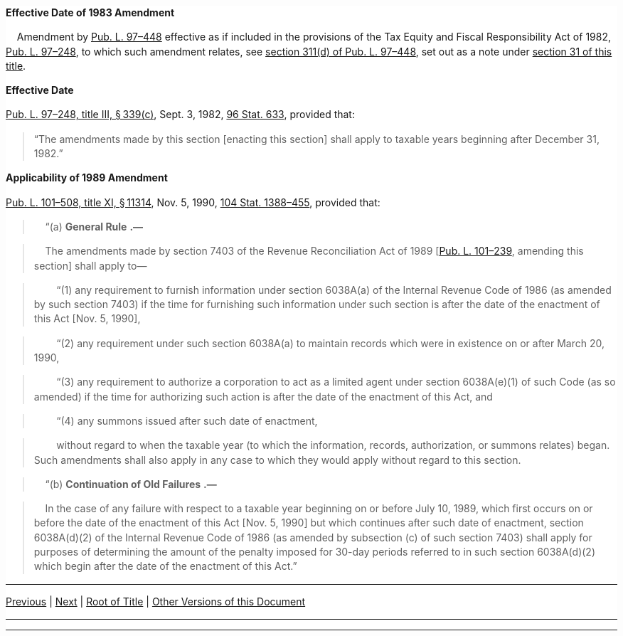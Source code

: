  __Effective Date of 1983 Amendment__ 

    Amendment by [Pub. L. 97–448][/us/pl/97/448] effective as if included in the provisions of the Tax Equity and Fiscal Responsibility Act of 1982, [Pub. L. 97–248][/us/pl/97/248], to which such amendment relates, see [section 311(d) of Pub. L. 97–448][/us/pl/97/448/s311/d], set out as a note under [section 31 of this title][/us/usc/t26/s31].

 __Effective Date__ 

[Pub. L. 97–248, title III, § 339(c)][/us/pl/97/248/s339/c], Sept. 3, 1982, [96 Stat. 633][/us/stat/96/633], provided that: 

> “The amendments made by this section \[enacting this section\] shall apply to taxable years beginning after December 31, 1982.”

 __Applicability of 1989 Amendment__ 

[Pub. L. 101–508, title XI, § 11314][/us/pl/101/508/s11314], Nov. 5, 1990, [104 Stat. 1388–455][/us/stat/104/1388-455], provided that:

>     “(a)  __General Rule__  __.—__ 

>     The amendments made by section 7403 of the Revenue Reconciliation Act of 1989 \[[Pub. L. 101–239][/us/pl/101/239], amending this section\] shall apply to—

>         “(1) any requirement to furnish information under section 6038A(a) of the Internal Revenue Code of 1986 (as amended by such section 7403) if the time for furnishing such information under such section is after the date of the enactment of this Act \[Nov. 5, 1990\],

>         “(2) any requirement under such section 6038A(a) to maintain records which were in existence on or after March 20, 1990,

>         “(3) any requirement to authorize a corporation to act as a limited agent under section 6038A(e)(1) of such Code (as so amended) if the time for authorizing such action is after the date of the enactment of this Act, and

>         “(4) any summons issued after such date of enactment,

>         without regard to when the taxable year (to which the information, records, authorization, or summons relates) began. Such amendments shall also apply in any case to which they would apply without regard to this section.

>     “(b)  __Continuation of Old Failures__  __.—__ 

>     In the case of any failure with respect to a taxable year beginning on or before July 10, 1989, which first occurs on or before the date of the enactment of this Act \[Nov. 5, 1990\] but which continues after such date of enactment, section 6038A(d)(2) of the Internal Revenue Code of 1986 (as amended by subsection (c) of such section 7403) shall apply for purposes of determining the amount of the penalty imposed for 30-day periods referred to in such section 6038A(d)(2) which begin after the date of the enactment of this Act.”

----------

[Previous](./../../../../../../../..//us/usc/t26/stF/ch61/schA/ptIII/sptA/m__us_usc_t26_s6038.md) | [Next](./../../../../../../../..//us/usc/t26/stF/ch61/schA/ptIII/sptA/m__us_usc_t26_s6038B.md) | [Root of Title](./../../../../../../../../) | [Other Versions of this Document](https://publicdocs.github.io/go/links?ns=uslm&ref=%2Fus%2Fusc%2Ft26%2Fs6038A)

----------
----------


[/us/pl/97/248/s339/a]: https://publicdocs.github.io/go/links?ns=uslm&ref=%2Fus%2Fpl%2F97%2F248%2Fs339%2Fa
[/us/stat/96/632]: https://publicdocs.github.io/go/links?ns=uslm&ref=%2Fus%2Fstat%2F96%2F632
[/us/pl/97/448/s306/b/4]: https://publicdocs.github.io/go/links?ns=uslm&ref=%2Fus%2Fpl%2F97%2F448%2Fs306%2Fb%2F4
[/us/stat/96/2406]: https://publicdocs.github.io/go/links?ns=uslm&ref=%2Fus%2Fstat%2F96%2F2406
[/us/pl/98/369/s714]: https://publicdocs.github.io/go/links?ns=uslm&ref=%2Fus%2Fpl%2F98%2F369%2Fs714
[/us/stat/98/963]: https://publicdocs.github.io/go/links?ns=uslm&ref=%2Fus%2Fstat%2F98%2F963
[/us/pl/99/514/s1245/a]: https://publicdocs.github.io/go/links?ns=uslm&ref=%2Fus%2Fpl%2F99%2F514%2Fs1245%2Fa
[/us/stat/100/2581]: https://publicdocs.github.io/go/links?ns=uslm&ref=%2Fus%2Fstat%2F100%2F2581
[/us/pl/101/239/s7403/a]: https://publicdocs.github.io/go/links?ns=uslm&ref=%2Fus%2Fpl%2F101%2F239%2Fs7403%2Fa
[/us/stat/103/2358]: https://publicdocs.github.io/go/links?ns=uslm&ref=%2Fus%2Fstat%2F103%2F2358
[/us/pl/101/508]: https://publicdocs.github.io/go/links?ns=uslm&ref=%2Fus%2Fpl%2F101%2F508
[/us/stat/104/1388-457]: https://publicdocs.github.io/go/links?ns=uslm&ref=%2Fus%2Fstat%2F104%2F1388-457
[/us/pl/104/188]: https://publicdocs.github.io/go/links?ns=uslm&ref=%2Fus%2Fpl%2F104%2F188
[/us/stat/110/1869]: https://publicdocs.github.io/go/links?ns=uslm&ref=%2Fus%2Fstat%2F110%2F1869
[/us/pl/104/188/s1704/f/5/B]: https://publicdocs.github.io/go/links?ns=uslm&ref=%2Fus%2Fpl%2F104%2F188%2Fs1704%2Ff%2F5%2FB
[/us/pl/104/188/s1702/c/5]: https://publicdocs.github.io/go/links?ns=uslm&ref=%2Fus%2Fpl%2F104%2F188%2Fs1702%2Fc%2F5
[/us/pl/101/508/s11315/b/1]: https://publicdocs.github.io/go/links?ns=uslm&ref=%2Fus%2Fpl%2F101%2F508%2Fs11315%2Fb%2F1
[/us/pl/101/508/s11704/a/23]: https://publicdocs.github.io/go/links?ns=uslm&ref=%2Fus%2Fpl%2F101%2F508%2Fs11704%2Fa%2F23
[/us/pl/101/239/s7403/b]: https://publicdocs.github.io/go/links?ns=uslm&ref=%2Fus%2Fpl%2F101%2F239%2Fs7403%2Fb
[/us/pl/101/239/s7403/a/1]: https://publicdocs.github.io/go/links?ns=uslm&ref=%2Fus%2Fpl%2F101%2F239%2Fs7403%2Fa%2F1
[/us/pl/101/239/s7403/a/2]: https://publicdocs.github.io/go/links?ns=uslm&ref=%2Fus%2Fpl%2F101%2F239%2Fs7403%2Fa%2F2
[/us/pl/101/239/s7403/c]: https://publicdocs.github.io/go/links?ns=uslm&ref=%2Fus%2Fpl%2F101%2F239%2Fs7403%2Fc
[/us/pl/101/239/s7403/d]: https://publicdocs.github.io/go/links?ns=uslm&ref=%2Fus%2Fpl%2F101%2F239%2Fs7403%2Fd
[/us/pl/99/514/s1245/a]: https://publicdocs.github.io/go/links?ns=uslm&ref=%2Fus%2Fpl%2F99%2F514%2Fs1245%2Fa
[/us/pl/99/514/s1245/b/1]: https://publicdocs.github.io/go/links?ns=uslm&ref=%2Fus%2Fpl%2F99%2F514%2Fs1245%2Fb%2F1
[/us/pl/99/514/s1245/b/2]: https://publicdocs.github.io/go/links?ns=uslm&ref=%2Fus%2Fpl%2F99%2F514%2Fs1245%2Fb%2F2
[/us/pl/99/514/s1245/b/3]: https://publicdocs.github.io/go/links?ns=uslm&ref=%2Fus%2Fpl%2F99%2F514%2Fs1245%2Fb%2F3
[/us/pl/99/514/s1245/b/4]: https://publicdocs.github.io/go/links?ns=uslm&ref=%2Fus%2Fpl%2F99%2F514%2Fs1245%2Fb%2F4
[/us/pl/98/369]: https://publicdocs.github.io/go/links?ns=uslm&ref=%2Fus%2Fpl%2F98%2F369
[/us/pl/97/448]: https://publicdocs.github.io/go/links?ns=uslm&ref=%2Fus%2Fpl%2F97%2F448
[/us/pl/104/188/s1702/c/5]: https://publicdocs.github.io/go/links?ns=uslm&ref=%2Fus%2Fpl%2F104%2F188%2Fs1702%2Fc%2F5
[/us/pl/101/508]: https://publicdocs.github.io/go/links?ns=uslm&ref=%2Fus%2Fpl%2F101%2F508
[/us/pl/104/188/s1702/i]: https://publicdocs.github.io/go/links?ns=uslm&ref=%2Fus%2Fpl%2F104%2F188%2Fs1702%2Fi
[/us/usc/t26/s38]: https://publicdocs.github.io/go/links?ns=uslm&ref=%2Fus%2Fusc%2Ft26%2Fs38
[/us/pl/101/508/s11315/c]: https://publicdocs.github.io/go/links?ns=uslm&ref=%2Fus%2Fpl%2F101%2F508%2Fs11315%2Fc
[/us/stat/104/1388-457]: https://publicdocs.github.io/go/links?ns=uslm&ref=%2Fus%2Fstat%2F104%2F1388-457
[/us/usc/t26/s6038C]: https://publicdocs.github.io/go/links?ns=uslm&ref=%2Fus%2Fusc%2Ft26%2Fs6038C
[/us/pl/101/239/s7403/e]: https://publicdocs.github.io/go/links?ns=uslm&ref=%2Fus%2Fpl%2F101%2F239%2Fs7403%2Fe
[/us/stat/103/2361]: https://publicdocs.github.io/go/links?ns=uslm&ref=%2Fus%2Fstat%2F103%2F2361
[/us/pl/99/514/s1245/c]: https://publicdocs.github.io/go/links?ns=uslm&ref=%2Fus%2Fpl%2F99%2F514%2Fs1245%2Fc
[/us/stat/100/2581]: https://publicdocs.github.io/go/links?ns=uslm&ref=%2Fus%2Fstat%2F100%2F2581
[/us/usc/t26/s6038]: https://publicdocs.github.io/go/links?ns=uslm&ref=%2Fus%2Fusc%2Ft26%2Fs6038
[/us/pl/98/369]: https://publicdocs.github.io/go/links?ns=uslm&ref=%2Fus%2Fpl%2F98%2F369
[/us/pl/97/248]: https://publicdocs.github.io/go/links?ns=uslm&ref=%2Fus%2Fpl%2F97%2F248
[/us/pl/98/369/s715]: https://publicdocs.github.io/go/links?ns=uslm&ref=%2Fus%2Fpl%2F98%2F369%2Fs715
[/us/usc/t26/s31]: https://publicdocs.github.io/go/links?ns=uslm&ref=%2Fus%2Fusc%2Ft26%2Fs31
[/us/pl/97/448]: https://publicdocs.github.io/go/links?ns=uslm&ref=%2Fus%2Fpl%2F97%2F448
[/us/pl/97/248]: https://publicdocs.github.io/go/links?ns=uslm&ref=%2Fus%2Fpl%2F97%2F248
[/us/pl/97/448/s311/d]: https://publicdocs.github.io/go/links?ns=uslm&ref=%2Fus%2Fpl%2F97%2F448%2Fs311%2Fd
[/us/usc/t26/s31]: https://publicdocs.github.io/go/links?ns=uslm&ref=%2Fus%2Fusc%2Ft26%2Fs31
[/us/pl/97/248/s339/c]: https://publicdocs.github.io/go/links?ns=uslm&ref=%2Fus%2Fpl%2F97%2F248%2Fs339%2Fc
[/us/stat/96/633]: https://publicdocs.github.io/go/links?ns=uslm&ref=%2Fus%2Fstat%2F96%2F633
[/us/pl/101/508/s11314]: https://publicdocs.github.io/go/links?ns=uslm&ref=%2Fus%2Fpl%2F101%2F508%2Fs11314
[/us/stat/104/1388-455]: https://publicdocs.github.io/go/links?ns=uslm&ref=%2Fus%2Fstat%2F104%2F1388-455
[/us/pl/101/239]: https://publicdocs.github.io/go/links?ns=uslm&ref=%2Fus%2Fpl%2F101%2F239